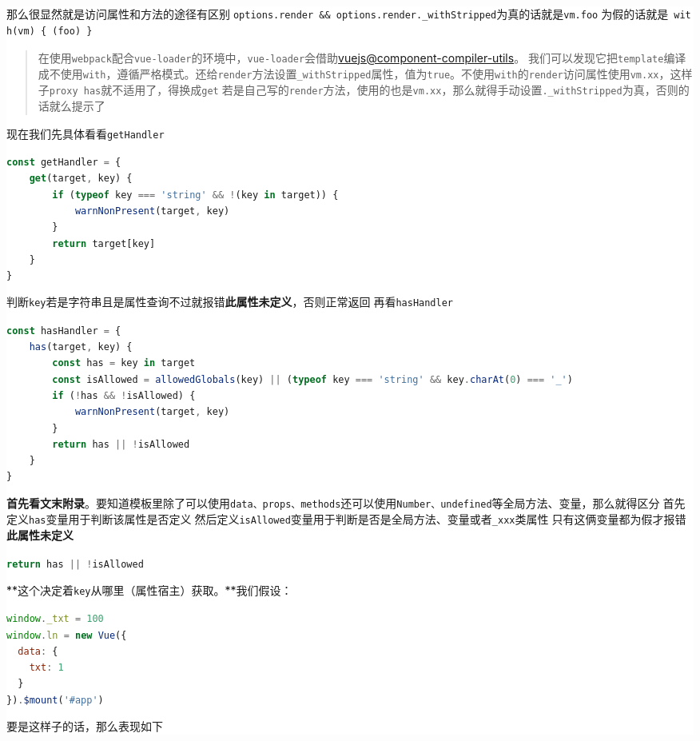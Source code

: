 那么很显然就是访问属性和方法的途径有区别
`options.render && options.render._withStripped`为真的话就是`vm.foo`
为假的话就是` with(vm) { (foo) }`
>在使用`webpack`配合`vue-loader`的环境中，`vue-loader`会借助[vuejs@component-compiler-utils](https://github.com/vuejs/component-compiler-utils/blob/master/lib/compileTemplate.ts)。 我们可以发现它把`template`编译成不使用`with`，遵循严格模式。还给`render`方法设置`_withStripped`属性，值为`true`。不使用`with`的`render`访问属性使用`vm.xx`，这样子`proxy has`就不适用了，得换成`get`
>若是自己写的`render`方法，使用的也是`vm.xx`，那么就得手动设置`._withStripped`为真，否则的话就么提示了

现在我们先具体看看`getHandler`
```js
const getHandler = {
    get(target, key) {
        if (typeof key === 'string' && !(key in target)) {
            warnNonPresent(target, key)
        }
        return target[key]
    }
}
```
判断`key`若是字符串且是属性查询不过就报错**此属性未定义**，否则正常返回
再看`hasHandler`

```js
const hasHandler = {
    has(target, key) {
        const has = key in target
        const isAllowed = allowedGlobals(key) || (typeof key === 'string' && key.charAt(0) === '_')
        if (!has && !isAllowed) {
            warnNonPresent(target, key)
        }
        return has || !isAllowed
    }
}
```
**首先看文末附录**。要知道模板里除了可以使用`data、props、methods`还可以使用`Number、undefined`等全局方法、变量，那么就得区分
首先定义`has`变量用于判断该属性是否定义
然后定义`isAllowed`变量用于判断是否是全局方法、变量或者`_xxx`类属性
只有这俩变量都为假才报错**此属性未定义**
```js
return has || !isAllowed
```
**这个决定着`key`从哪里（属性宿主）获取。**我们假设：

```js
window._txt = 100
window.ln = new Vue({
  data: {
    txt: 1
  }
}).$mount('#app')
```

要是这样子的话，那么表现如下
